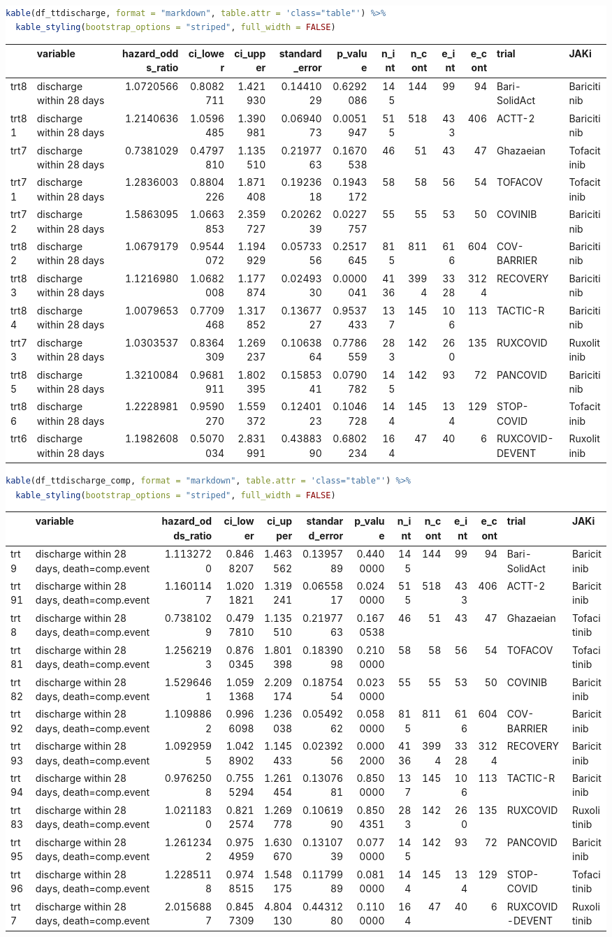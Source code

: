 ```r
kable(df_ttdischarge, format = "markdown", table.attr = 'class="table"') %>%
  kable_styling(bootstrap_options = "striped", full_width = FALSE)
```



|      |variable                 | hazard_odds_ratio|  ci_lower| ci_upper| standard_error|   p_value| n_int| n_cont| e_int| e_cont|trial           |JAKi        |
|:-----|:------------------------|-----------------:|---------:|--------:|--------------:|---------:|-----:|------:|-----:|------:|:---------------|:-----------|
|trt8  |discharge within 28 days |         1.0720566| 0.8082711| 1.421930|      0.1441029| 0.6292086|   145|    144|    99|     94|Bari-SolidAct   |Baricitinib |
|trt81 |discharge within 28 days |         1.2140636| 1.0596485| 1.390981|      0.0694073| 0.0051947|   515|    518|   433|    406|ACTT-2          |Baricitinib |
|trt7  |discharge within 28 days |         0.7381029| 0.4797810| 1.135510|      0.2197763| 0.1670538|    46|     51|    43|     47|Ghazaeian       |Tofacitinib |
|trt71 |discharge within 28 days |         1.2836003| 0.8804226| 1.871408|      0.1923618| 0.1943172|    58|     58|    56|     54|TOFACOV         |Tofacitinib |
|trt72 |discharge within 28 days |         1.5863095| 1.0663853| 2.359727|      0.2026239| 0.0227757|    55|     55|    53|     50|COVINIB         |Baricitinib |
|trt82 |discharge within 28 days |         1.0679179| 0.9544072| 1.194929|      0.0573356| 0.2517645|   815|    811|   616|    604|COV-BARRIER     |Baricitinib |
|trt83 |discharge within 28 days |         1.1216980| 1.0682008| 1.177874|      0.0249330| 0.0000041|  4136|   3994|  3328|   3124|RECOVERY        |Baricitinib |
|trt84 |discharge within 28 days |         1.0079653| 0.7709468| 1.317852|      0.1367727| 0.9537433|   137|    145|   106|    113|TACTIC-R        |Baricitinib |
|trt73 |discharge within 28 days |         1.0303537| 0.8364309| 1.269237|      0.1063864| 0.7786559|   283|    142|   260|    135|RUXCOVID        |Ruxolitinib |
|trt85 |discharge within 28 days |         1.3210084| 0.9681911| 1.802395|      0.1585341| 0.0790782|   145|    142|    93|     72|PANCOVID        |Baricitinib |
|trt86 |discharge within 28 days |         1.2228981| 0.9590270| 1.559372|      0.1240123| 0.1046728|   144|    145|   134|    129|STOP-COVID      |Tofacitinib |
|trt6  |discharge within 28 days |         1.1982608| 0.5070034| 2.831991|      0.4388390| 0.6802234|   164|     47|    40|      6|RUXCOVID-DEVENT |Ruxolitinib |

```r
kable(df_ttdischarge_comp, format = "markdown", table.attr = 'class="table"') %>%
  kable_styling(bootstrap_options = "striped", full_width = FALSE)
```



|      |variable                                   | hazard_odds_ratio|  ci_lower| ci_upper| standard_error|   p_value| n_int| n_cont| e_int| e_cont|trial           |JAKi        |
|:-----|:------------------------------------------|-----------------:|---------:|--------:|--------------:|---------:|-----:|------:|-----:|------:|:---------------|:-----------|
|trt9  |discharge within 28 days, death=comp.event |         1.1132720| 0.8468207| 1.463562|      0.1395789| 0.4400000|   145|    144|    99|     94|Bari-SolidAct   |Baricitinib |
|trt91 |discharge within 28 days, death=comp.event |         1.1601147| 1.0201821| 1.319241|      0.0655817| 0.0240000|   515|    518|   433|    406|ACTT-2          |Baricitinib |
|trt8  |discharge within 28 days, death=comp.event |         0.7381029| 0.4797810| 1.135510|      0.2197763| 0.1670538|    46|     51|    43|     47|Ghazaeian       |Tofacitinib |
|trt81 |discharge within 28 days, death=comp.event |         1.2562193| 0.8760345| 1.801398|      0.1839098| 0.2100000|    58|     58|    56|     54|TOFACOV         |Tofacitinib |
|trt82 |discharge within 28 days, death=comp.event |         1.5296461| 1.0591368| 2.209174|      0.1875454| 0.0230000|    55|     55|    53|     50|COVINIB         |Baricitinib |
|trt92 |discharge within 28 days, death=comp.event |         1.1098862| 0.9966098| 1.236038|      0.0549262| 0.0580000|   815|    811|   616|    604|COV-BARRIER     |Baricitinib |
|trt93 |discharge within 28 days, death=comp.event |         1.0929595| 1.0428902| 1.145433|      0.0239256| 0.0002000|  4136|   3994|  3328|   3124|RECOVERY        |Baricitinib |
|trt94 |discharge within 28 days, death=comp.event |         0.9762508| 0.7555294| 1.261454|      0.1307681| 0.8500000|   137|    145|   106|    113|TACTIC-R        |Baricitinib |
|trt83 |discharge within 28 days, death=comp.event |         1.0211830| 0.8212574| 1.269778|      0.1061990| 0.8504351|   283|    142|   260|    135|RUXCOVID        |Ruxolitinib |
|trt95 |discharge within 28 days, death=comp.event |         1.2612342| 0.9754959| 1.630670|      0.1310739| 0.0770000|   145|    142|    93|     72|PANCOVID        |Baricitinib |
|trt96 |discharge within 28 days, death=comp.event |         1.2285118| 0.9748515| 1.548175|      0.1179989| 0.0810000|   144|    145|   134|    129|STOP-COVID      |Tofacitinib |
|trt7  |discharge within 28 days, death=comp.event |         2.0156887| 0.8457309| 4.804130|      0.4431280| 0.1100000|   164|     47|    40|      6|RUXCOVID-DEVENT |Ruxolitinib |
